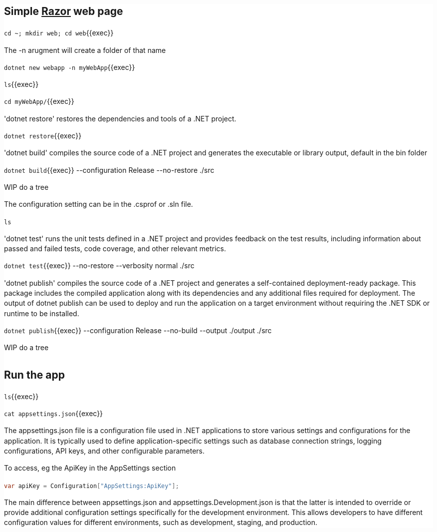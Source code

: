 

## Simple [Razor](https://learn.microsoft.com/en-us/aspnet/core/razor-pages/?view=aspnetcore-8.0&tabs=visual-studio-code) web page

`cd ~; mkdir web; cd web`{{exec}}

The -n arugment will create a folder of that name

`dotnet new webapp -n myWebApp`{{exec}}

`ls`{{exec}}

`cd myWebApp/`{{exec}}

'dotnet restore' restores the dependencies and tools of a .NET project.

`dotnet restore`{{exec}}

'dotnet build' compiles the source code of a .NET project and generates the executable or library output, default in the bin folder

`dotnet build`{{exec}} --configuration Release --no-restore ./src

WIP do a tree

The configuration setting can be in the .csprof or .sln file.

`ls`

'dotnet test' runs the unit tests defined in a .NET project and provides feedback on the test results, including information about passed and failed tests, code coverage, and other relevant metrics.

`dotnet test`{{exec}} --no-restore --verbosity normal ./src

'dotnet publish' compiles the source code of a .NET project and generates a self-contained deployment-ready package. This package includes the compiled application along with its dependencies and any additional files required for deployment. The output of dotnet publish can be used to deploy and run the application on a target environment without requiring the .NET SDK or runtime to be installed.

`dotnet publish`{{exec}} --configuration Release --no-build --output ./output ./src

WIP do a tree

## Run the app

`ls`{{exec}}

`cat appsettings.json`{{exec}}

The appsettings.json file is a configuration file used in .NET applications to store various settings and configurations for the application. It is typically used to define application-specific settings such as database connection strings, logging configurations, API keys, and other configurable parameters.

To access, eg the ApiKey in the AppSettings section
```csharp
var apiKey = Configuration["AppSettings:ApiKey"];
```
The main difference between appsettings.json and appsettings.Development.json is that the latter is intended to override or provide additional configuration settings specifically for the development environment. This allows developers to have different configuration values for different environments, such as development, staging, and production.
